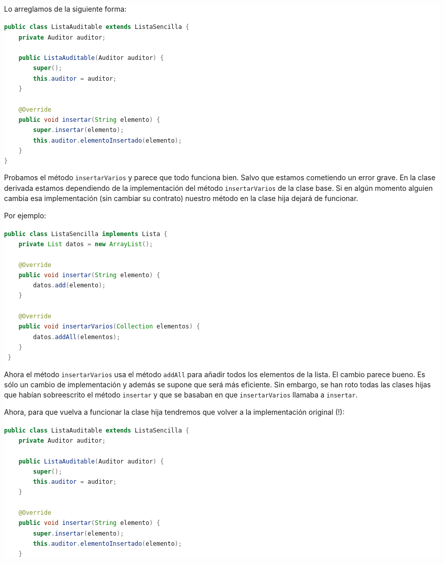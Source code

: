 Lo arreglamos de la siguiente forma:

```java
public class ListaAuditable extends ListaSencilla {
    private Auditor auditor;
 
    public ListaAuditable(Auditor auditor) {
        super();
        this.auditor = auditor;
    }
 
    @Override
    public void insertar(String elemento) {
        super.insertar(elemento);
        this.auditor.elementoInsertado(elemento);
    }
}
```

Probamos el método `insertarVarios` y parece que todo funciona
bien. Salvo que estamos cometiendo un error grave. En la clase
derivada estamos dependiendo de la implementación del método
`insertarVarios` de la clase base. Si en algún momento alguien cambia
esa implementación (sin cambiar su contrato) nuestro método en la
clase hija dejará de funcionar.

Por ejemplo:

```java
public class ListaSencilla implements Lista {
    private List datos = new ArrayList();
 
    @Override
    public void insertar(String elemento) {
        datos.add(elemento);
    }
 
    @Override
    public void insertarVarios(Collection elementos) {
        datos.addAll(elementos);
    }
 }
```

Ahora el método `insertarVarios` usa el método `addAll` para añadir
todos los elementos de la lista. El cambio parece bueno. Es sólo un
cambio de implementación y además se supone que será más
eficiente. Sin embargo, se han roto todas las clases hijas que habían
sobreescrito el método `insertar` y que se basaban en que
`insertarVarios` llamaba a `insertar`.

Ahora, para que vuelva a funcionar la clase hija tendremos que volver
a la implementación original (!):

```java
public class ListaAuditable extends ListaSencilla {
    private Auditor auditor;
 
    public ListaAuditable(Auditor auditor) {
        super();
        this.auditor = auditor;
    }
 
    @Override
    public void insertar(String elemento) {
        super.insertar(elemento);
        this.auditor.elementoInsertado(elemento);
    }
```